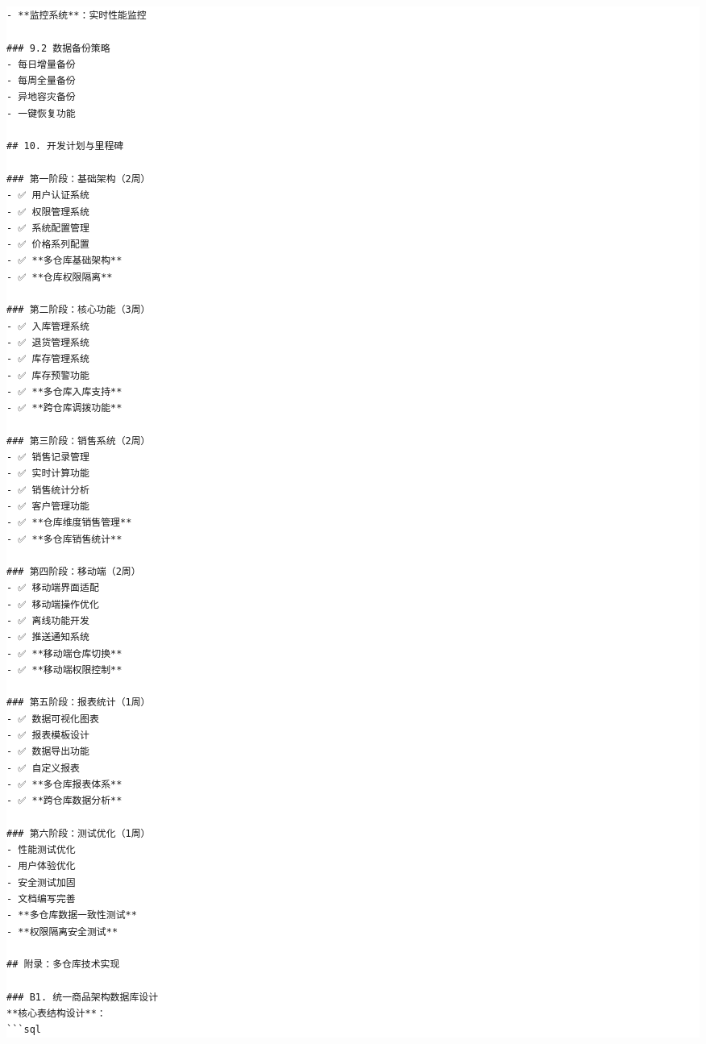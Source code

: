 ```
- **监控系统**：实时性能监控

### 9.2 数据备份策略
- 每日增量备份
- 每周全量备份
- 异地容灾备份
- 一键恢复功能

## 10. 开发计划与里程碑

### 第一阶段：基础架构（2周）
- ✅ 用户认证系统
- ✅ 权限管理系统
- ✅ 系统配置管理
- ✅ 价格系列配置
- ✅ **多仓库基础架构**
- ✅ **仓库权限隔离**

### 第二阶段：核心功能（3周）
- ✅ 入库管理系统
- ✅ 退货管理系统
- ✅ 库存管理系统
- ✅ 库存预警功能
- ✅ **多仓库入库支持**
- ✅ **跨仓库调拨功能**

### 第三阶段：销售系统（2周）
- ✅ 销售记录管理
- ✅ 实时计算功能
- ✅ 销售统计分析
- ✅ 客户管理功能
- ✅ **仓库维度销售管理**
- ✅ **多仓库销售统计**

### 第四阶段：移动端（2周）
- ✅ 移动端界面适配
- ✅ 移动端操作优化
- ✅ 离线功能开发
- ✅ 推送通知系统
- ✅ **移动端仓库切换**
- ✅ **移动端权限控制**

### 第五阶段：报表统计（1周）
- ✅ 数据可视化图表
- ✅ 报表模板设计
- ✅ 数据导出功能
- ✅ 自定义报表
- ✅ **多仓库报表体系**
- ✅ **跨仓库数据分析**

### 第六阶段：测试优化（1周）
- 性能测试优化
- 用户体验优化
- 安全测试加固
- 文档编写完善
- **多仓库数据一致性测试**
- **权限隔离安全测试**

## 附录：多仓库技术实现

### B1. 统一商品架构数据库设计
**核心表结构设计**：
```sql
```